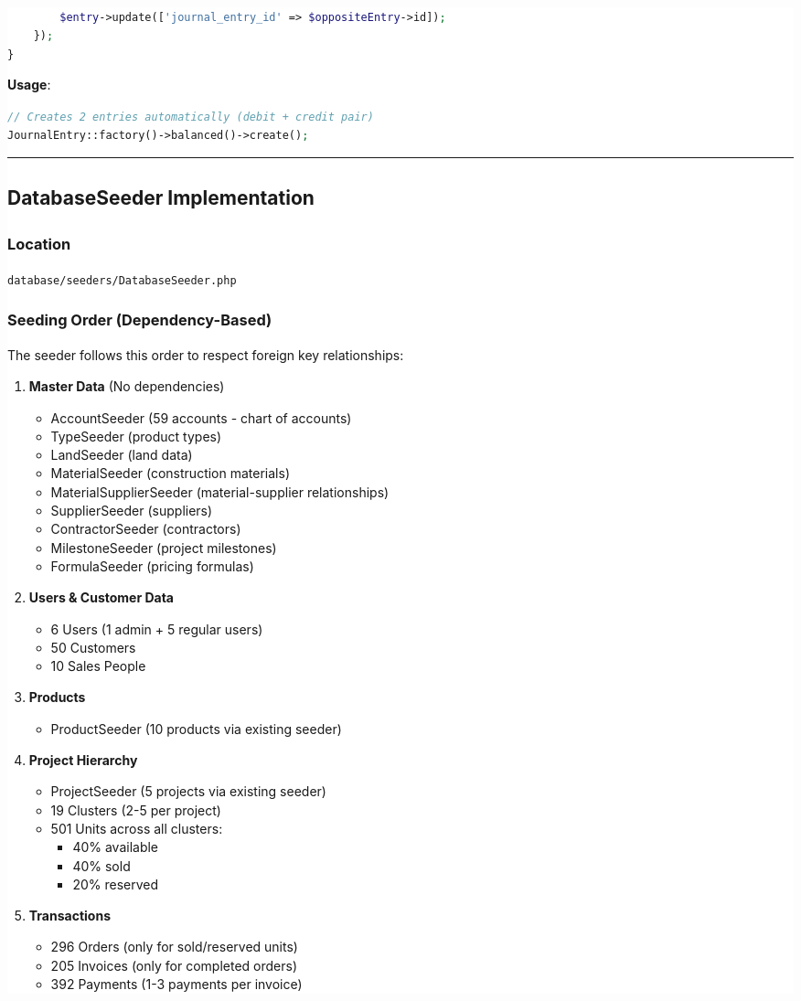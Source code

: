 ```php
        $entry->update(['journal_entry_id' => $oppositeEntry->id]);
    });
}
```

**Usage**:
```php
// Creates 2 entries automatically (debit + credit pair)
JournalEntry::factory()->balanced()->create();
```

---

## DatabaseSeeder Implementation

### Location
`database/seeders/DatabaseSeeder.php`

### Seeding Order (Dependency-Based)

The seeder follows this order to respect foreign key relationships:

1. **Master Data** (No dependencies)
   - AccountSeeder (59 accounts - chart of accounts)
   - TypeSeeder (product types)
   - LandSeeder (land data)
   - MaterialSeeder (construction materials)
   - MaterialSupplierSeeder (material-supplier relationships)
   - SupplierSeeder (suppliers)
   - ContractorSeeder (contractors)
   - MilestoneSeeder (project milestones)
   - FormulaSeeder (pricing formulas)

2. **Users & Customer Data**
   - 6 Users (1 admin + 5 regular users)
   - 50 Customers
   - 10 Sales People

3. **Products**
   - ProductSeeder (10 products via existing seeder)

4. **Project Hierarchy**
   - ProjectSeeder (5 projects via existing seeder)
   - 19 Clusters (2-5 per project)
   - 501 Units across all clusters:
     - 40% available
     - 40% sold
     - 20% reserved

5. **Transactions**
   - 296 Orders (only for sold/reserved units)
   - 205 Invoices (only for completed orders)
   - 392 Payments (1-3 payments per invoice)
